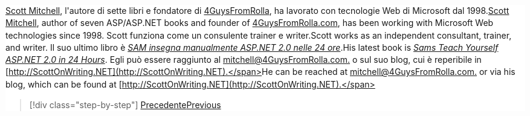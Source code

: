 <span data-ttu-id="c8fb1-240">[Scott Mitchell](http://www.4guysfromrolla.com/ScottMitchell.shtml), l'autore di sette libri e fondatore di [4GuysFromRolla](http://www.4guysfromrolla.com), ha lavorato con tecnologie Web di Microsoft dal 1998.</span><span class="sxs-lookup"><span data-stu-id="c8fb1-240">[Scott Mitchell](http://www.4guysfromrolla.com/ScottMitchell.shtml), author of seven ASP/ASP.NET books and founder of [4GuysFromRolla.com](http://www.4guysfromrolla.com), has been working with Microsoft Web technologies since 1998.</span></span> <span data-ttu-id="c8fb1-241">Scott funziona come un consulente trainer e writer.</span><span class="sxs-lookup"><span data-stu-id="c8fb1-241">Scott works as an independent consultant, trainer, and writer.</span></span> <span data-ttu-id="c8fb1-242">Il suo ultimo libro è [ *SAM insegna manualmente ASP.NET 2.0 nelle 24 ore*](https://www.amazon.com/exec/obidos/ASIN/0672327384/4guysfromrollaco).</span><span class="sxs-lookup"><span data-stu-id="c8fb1-242">His latest book is [*Sams Teach Yourself ASP.NET 2.0 in 24 Hours*](https://www.amazon.com/exec/obidos/ASIN/0672327384/4guysfromrollaco).</span></span> <span data-ttu-id="c8fb1-243">Egli può essere raggiunto al [ mitchell@4GuysFromRolla.com.](mailto:mitchell@4GuysFromRolla.com) o sul suo blog, cui è reperibile in [http://ScottOnWriting.NET](http://ScottOnWriting.NET).</span><span class="sxs-lookup"><span data-stu-id="c8fb1-243">He can be reached at [mitchell@4GuysFromRolla.com.](mailto:mitchell@4GuysFromRolla.com) or via his blog, which can be found at [http://ScottOnWriting.NET](http://ScottOnWriting.NET).</span></span>

>[!div class="step-by-step"]
[<span data-ttu-id="c8fb1-244">Precedente</span><span class="sxs-lookup"><span data-stu-id="c8fb1-244">Previous</span></span>](sorting-custom-paged-data-vb.md)
